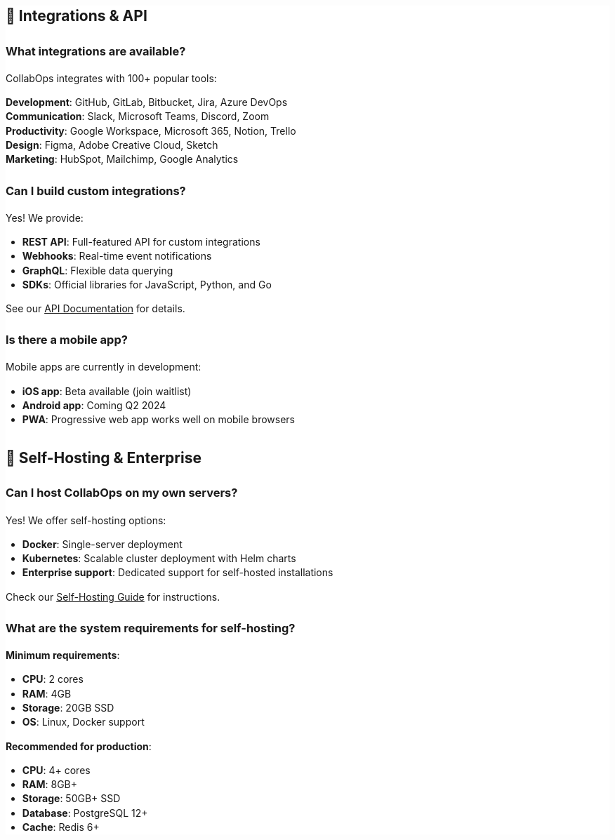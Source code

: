 ## 🔗 Integrations & API

### What integrations are available?

CollabOps integrates with 100+ popular tools:

**Development**: GitHub, GitLab, Bitbucket, Jira, Azure DevOps  
**Communication**: Slack, Microsoft Teams, Discord, Zoom  
**Productivity**: Google Workspace, Microsoft 365, Notion, Trello  
**Design**: Figma, Adobe Creative Cloud, Sketch  
**Marketing**: HubSpot, Mailchimp, Google Analytics

### Can I build custom integrations?

Yes! We provide:
- **REST API**: Full-featured API for custom integrations
- **Webhooks**: Real-time event notifications
- **GraphQL**: Flexible data querying
- **SDKs**: Official libraries for JavaScript, Python, and Go

See our [API Documentation](/docs/api) for details.

### Is there a mobile app?

Mobile apps are currently in development:
- **iOS app**: Beta available (join waitlist)
- **Android app**: Coming Q2 2024
- **PWA**: Progressive web app works well on mobile browsers

## 🏢 Self-Hosting & Enterprise

### Can I host CollabOps on my own servers?

Yes! We offer self-hosting options:
- **Docker**: Single-server deployment
- **Kubernetes**: Scalable cluster deployment with Helm charts
- **Enterprise support**: Dedicated support for self-hosted installations

Check our [Self-Hosting Guide](/docs/self-hosting) for instructions.

### What are the system requirements for self-hosting?

**Minimum requirements**:
- **CPU**: 2 cores
- **RAM**: 4GB
- **Storage**: 20GB SSD
- **OS**: Linux, Docker support

**Recommended for production**:
- **CPU**: 4+ cores
- **RAM**: 8GB+
- **Storage**: 50GB+ SSD
- **Database**: PostgreSQL 12+
- **Cache**: Redis 6+
